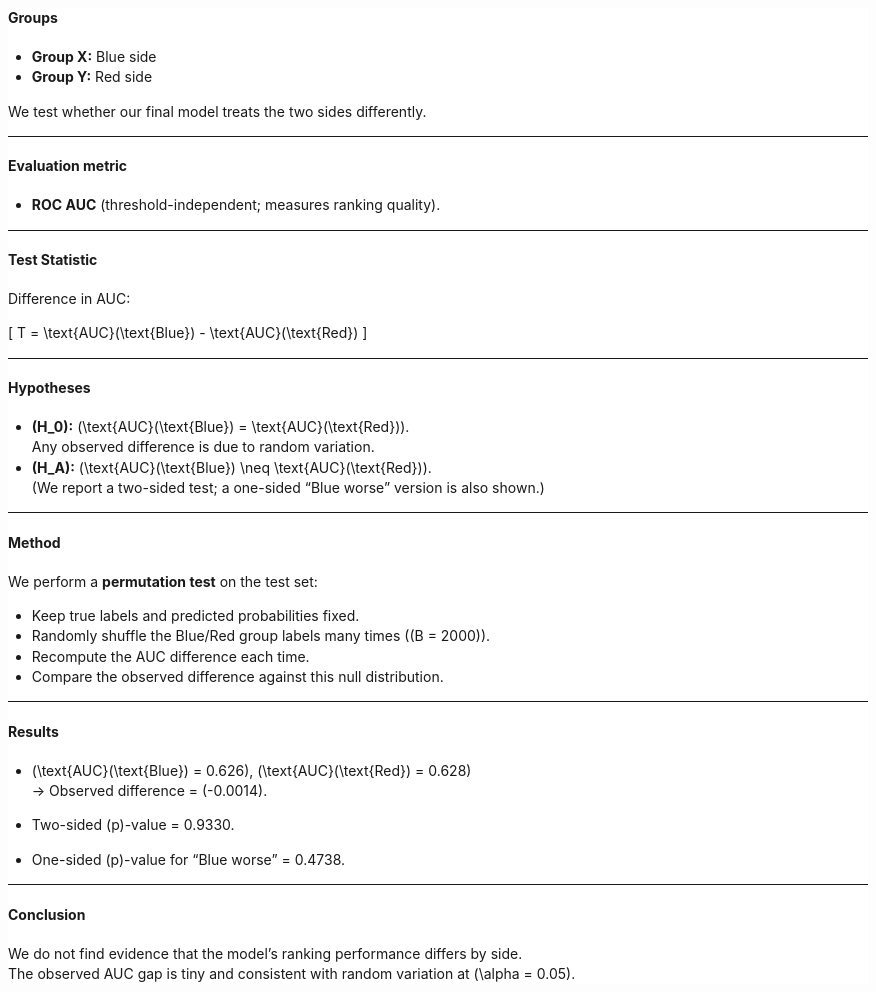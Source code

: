 
#### Groups
- **Group X:** Blue side  
- **Group Y:** Red side  

We test whether our final model treats the two sides differently.

---

#### Evaluation metric
- **ROC AUC** (threshold-independent; measures ranking quality).  

---

#### Test Statistic
Difference in AUC:

\[
T = \text{AUC}(\text{Blue}) - \text{AUC}(\text{Red})
\]

---

#### Hypotheses
- **\(H_0\):** \(\text{AUC}(\text{Blue}) = \text{AUC}(\text{Red})\).  
  Any observed difference is due to random variation.  
- **\(H_A\):** \(\text{AUC}(\text{Blue}) \neq \text{AUC}(\text{Red})\).  
  (We report a two-sided test; a one-sided “Blue worse” version is also shown.)

---

#### Method
We perform a **permutation test** on the test set:  

- Keep true labels and predicted probabilities fixed.  
- Randomly shuffle the Blue/Red group labels many times (\(B = 2000\)).  
- Recompute the AUC difference each time.  
- Compare the observed difference against this null distribution.  

---

#### Results
- \(\text{AUC}(\text{Blue}) = 0.626\), \(\text{AUC}(\text{Red}) = 0.628\)  
  → Observed difference = \(-0.0014\).  

- Two-sided \(p\)-value = 0.9330.  

- One-sided \(p\)-value for “Blue worse” = 0.4738.  

<iframe src="assets/images/fairness_perm_side_auc.html" width="80%" height="500"></iframe>

---

#### Conclusion
We do not find evidence that the model’s ranking performance differs by side.  
The observed AUC gap is tiny and consistent with random variation at \(\alpha = 0.05\).
